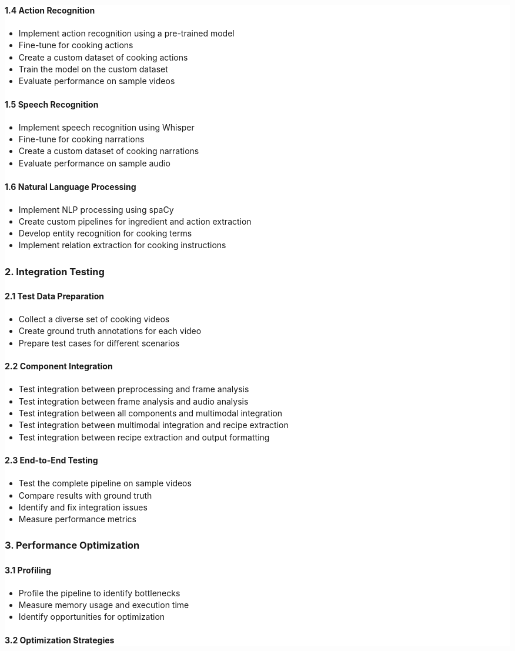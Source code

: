 #### 1.4 Action Recognition

- Implement action recognition using a pre-trained model
- Fine-tune for cooking actions
- Create a custom dataset of cooking actions
- Train the model on the custom dataset
- Evaluate performance on sample videos

#### 1.5 Speech Recognition

- Implement speech recognition using Whisper
- Fine-tune for cooking narrations
- Create a custom dataset of cooking narrations
- Evaluate performance on sample audio

#### 1.6 Natural Language Processing

- Implement NLP processing using spaCy
- Create custom pipelines for ingredient and action extraction
- Develop entity recognition for cooking terms
- Implement relation extraction for cooking instructions

### 2. Integration Testing

#### 2.1 Test Data Preparation

- Collect a diverse set of cooking videos
- Create ground truth annotations for each video
- Prepare test cases for different scenarios

#### 2.2 Component Integration

- Test integration between preprocessing and frame analysis
- Test integration between frame analysis and audio analysis
- Test integration between all components and multimodal integration
- Test integration between multimodal integration and recipe extraction
- Test integration between recipe extraction and output formatting

#### 2.3 End-to-End Testing

- Test the complete pipeline on sample videos
- Compare results with ground truth
- Identify and fix integration issues
- Measure performance metrics

### 3. Performance Optimization

#### 3.1 Profiling

- Profile the pipeline to identify bottlenecks
- Measure memory usage and execution time
- Identify opportunities for optimization

#### 3.2 Optimization Strategies
